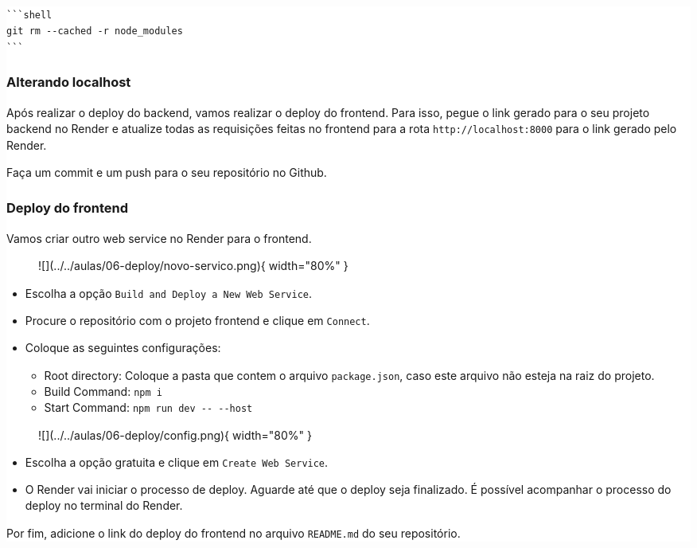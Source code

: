     ```shell
    git rm --cached -r node_modules
    ```

### Alterando localhost
Após realizar o deploy do backend, vamos realizar o deploy do frontend. Para isso, pegue o link gerado para o seu projeto backend no Render e atualize todas as requisições feitas no frontend para a rota `http://localhost:8000` para o link gerado pelo Render.

Faça um commit e um push para o seu repositório no Github.


### Deploy do frontend

Vamos criar outro web service no Render para o frontend.

<figure markdown="span">
    ![](../../aulas/06-deploy/novo-servico.png){ width="80%" }
</figure>

- Escolha a opção `Build and Deploy a New Web Service`.

- Procure o repositório com o projeto frontend e clique em `Connect`.

- Coloque as seguintes configurações:
    - Root directory: Coloque a pasta que contem o arquivo `package.json`, caso este arquivo não esteja na raiz do projeto.
    - Build Command: `npm i`
    - Start Command: `npm run dev -- --host`


<figure markdown="span">
    ![](../../aulas/06-deploy/config.png){ width="80%" }
</figure>

- Escolha a opção gratuita e clique em `Create Web Service`.

- O Render vai iniciar o processo de deploy. Aguarde até que o deploy seja finalizado. 
    É possível acompanhar o processo do deploy no terminal do Render.

Por fim, adicione o link do deploy do frontend no arquivo `README.md` do seu repositório.
